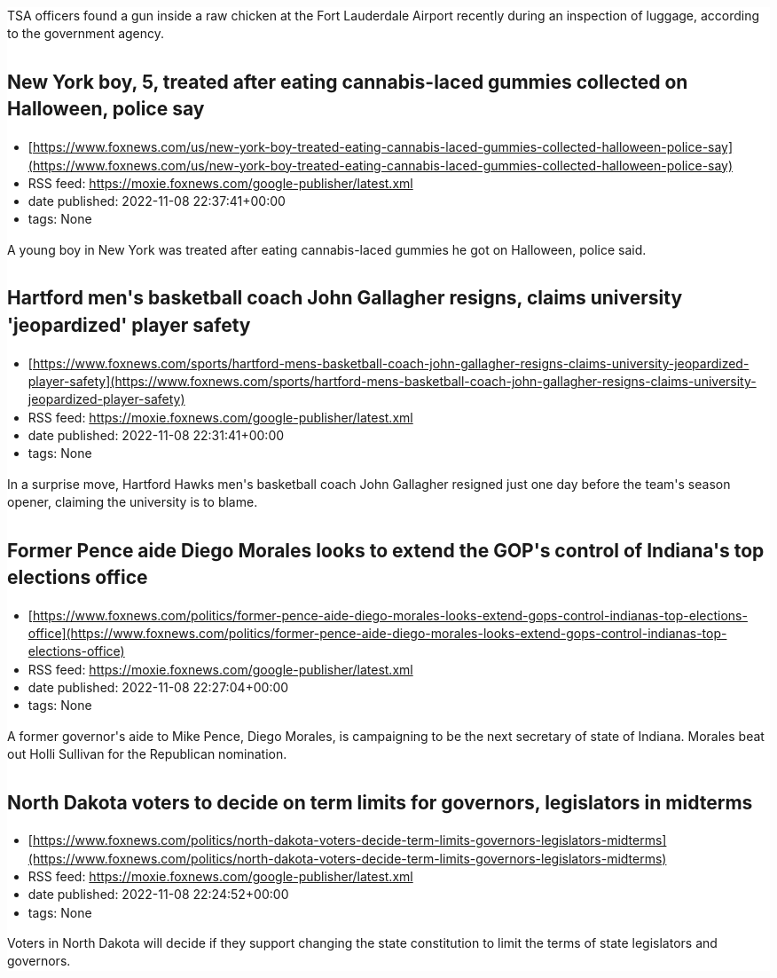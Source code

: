TSA officers found a gun inside a raw chicken at the Fort Lauderdale Airport recently during an inspection of luggage, according to the government agency.

## New York boy, 5, treated after eating cannabis-laced gummies collected on Halloween, police say
 - [https://www.foxnews.com/us/new-york-boy-treated-eating-cannabis-laced-gummies-collected-halloween-police-say](https://www.foxnews.com/us/new-york-boy-treated-eating-cannabis-laced-gummies-collected-halloween-police-say)
 - RSS feed: https://moxie.foxnews.com/google-publisher/latest.xml
 - date published: 2022-11-08 22:37:41+00:00
 - tags: None

A young boy in New York was treated after eating cannabis-laced gummies he got on Halloween, police said.

## Hartford men's basketball coach John Gallagher resigns, claims university 'jeopardized' player safety
 - [https://www.foxnews.com/sports/hartford-mens-basketball-coach-john-gallagher-resigns-claims-university-jeopardized-player-safety](https://www.foxnews.com/sports/hartford-mens-basketball-coach-john-gallagher-resigns-claims-university-jeopardized-player-safety)
 - RSS feed: https://moxie.foxnews.com/google-publisher/latest.xml
 - date published: 2022-11-08 22:31:41+00:00
 - tags: None

In a surprise move, Hartford Hawks men's basketball coach John Gallagher resigned just one day before the team's season opener, claiming the university is to blame.

## Former Pence aide Diego Morales looks to extend the GOP's control of Indiana's top elections office
 - [https://www.foxnews.com/politics/former-pence-aide-diego-morales-looks-extend-gops-control-indianas-top-elections-office](https://www.foxnews.com/politics/former-pence-aide-diego-morales-looks-extend-gops-control-indianas-top-elections-office)
 - RSS feed: https://moxie.foxnews.com/google-publisher/latest.xml
 - date published: 2022-11-08 22:27:04+00:00
 - tags: None

A former governor's aide to Mike Pence, Diego Morales, is campaigning to be the next secretary of state of Indiana. Morales beat out Holli Sullivan for the Republican nomination.

## North Dakota voters to decide on term limits for governors, legislators in midterms
 - [https://www.foxnews.com/politics/north-dakota-voters-decide-term-limits-governors-legislators-midterms](https://www.foxnews.com/politics/north-dakota-voters-decide-term-limits-governors-legislators-midterms)
 - RSS feed: https://moxie.foxnews.com/google-publisher/latest.xml
 - date published: 2022-11-08 22:24:52+00:00
 - tags: None

Voters in North Dakota will decide if they support changing the state constitution to limit the terms of state legislators and governors.
